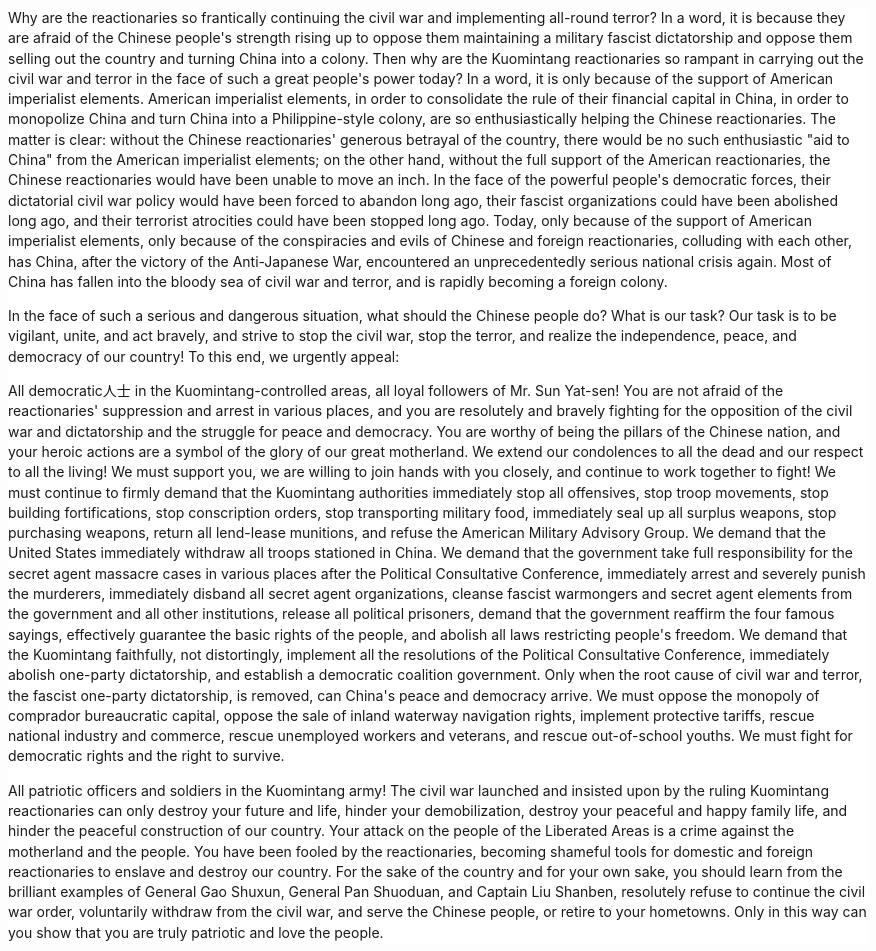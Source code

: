 Why are the reactionaries so frantically continuing the civil war and implementing all-round terror? In a word, it is because they are afraid of the Chinese people's strength rising up to oppose them maintaining a military fascist dictatorship and oppose them selling out the country and turning China into a colony. Then why are the Kuomintang reactionaries so rampant in carrying out the civil war and terror in the face of such a great people's power today? In a word, it is only because of the support of American imperialist elements. American imperialist elements, in order to consolidate the rule of their financial capital in China, in order to monopolize China and turn China into a Philippine-style colony, are so enthusiastically helping the Chinese reactionaries. The matter is clear: without the Chinese reactionaries' generous betrayal of the country, there would be no such enthusiastic "aid to China" from the American imperialist elements; on the other hand, without the full support of the American reactionaries, the Chinese reactionaries would have been unable to move an inch. In the face of the powerful people's democratic forces, their dictatorial civil war policy would have been forced to abandon long ago, their fascist organizations could have been abolished long ago, and their terrorist atrocities could have been stopped long ago. Today, only because of the support of American imperialist elements, only because of the conspiracies and evils of Chinese and foreign reactionaries, colluding with each other, has China, after the victory of the Anti-Japanese War, encountered an unprecedentedly serious national crisis again. Most of China has fallen into the bloody sea of civil war and terror, and is rapidly becoming a foreign colony.

In the face of such a serious and dangerous situation, what should the Chinese people do? What is our task? Our task is to be vigilant, unite, and act bravely, and strive to stop the civil war, stop the terror, and realize the independence, peace, and democracy of our country! To this end, we urgently appeal:

All democratic人士 in the Kuomintang-controlled areas, all loyal followers of Mr. Sun Yat-sen! You are not afraid of the reactionaries' suppression and arrest in various places, and you are resolutely and bravely fighting for the opposition of the civil war and dictatorship and the struggle for peace and democracy. You are worthy of being the pillars of the Chinese nation, and your heroic actions are a symbol of the glory of our great motherland. We extend our condolences to all the dead and our respect to all the living! We must support you, we are willing to join hands with you closely, and continue to work together to fight! We must continue to firmly demand that the Kuomintang authorities immediately stop all offensives, stop troop movements, stop building fortifications, stop conscription orders, stop transporting military food, immediately seal up all surplus weapons, stop purchasing weapons, return all lend-lease munitions, and refuse the American Military Advisory Group. We demand that the United States immediately withdraw all troops stationed in China. We demand that the government take full responsibility for the secret agent massacre cases in various places after the Political Consultative Conference, immediately arrest and severely punish the murderers, immediately disband all secret agent organizations, cleanse fascist warmongers and secret agent elements from the government and all other institutions, release all political prisoners, demand that the government reaffirm the four famous sayings, effectively guarantee the basic rights of the people, and abolish all laws restricting people's freedom. We demand that the Kuomintang faithfully, not distortingly, implement all the resolutions of the Political Consultative Conference, immediately abolish one-party dictatorship, and establish a democratic coalition government. Only when the root cause of civil war and terror, the fascist one-party dictatorship, is removed, can China's peace and democracy arrive. We must oppose the monopoly of comprador bureaucratic capital, oppose the sale of inland waterway navigation rights, implement protective tariffs, rescue national industry and commerce, rescue unemployed workers and veterans, and rescue out-of-school youths. We must fight for democratic rights and the right to survive.

All patriotic officers and soldiers in the Kuomintang army! The civil war launched and insisted upon by the ruling Kuomintang reactionaries can only destroy your future and life, hinder your demobilization, destroy your peaceful and happy family life, and hinder the peaceful construction of our country. Your attack on the people of the Liberated Areas is a crime against the motherland and the people. You have been fooled by the reactionaries, becoming shameful tools for domestic and foreign reactionaries to enslave and destroy our country. For the sake of the country and for your own sake, you should learn from the brilliant examples of General Gao Shuxun, General Pan Shuoduan, and Captain Liu Shanben, resolutely refuse to continue the civil war order, voluntarily withdraw from the civil war, and serve the Chinese people, or retire to your hometowns. Only in this way can you show that you are truly patriotic and love the people.

